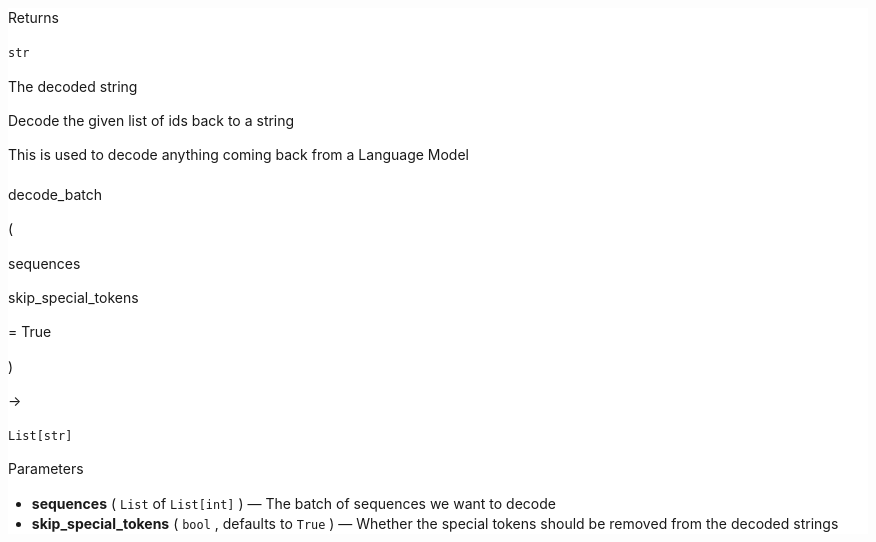 


 Returns
 




`str` 




 The decoded string
 



 Decode the given list of ids back to a string
 



 This is used to decode anything coming back from a Language Model
 




#### 




 decode\_batch




 (
 


 sequences
 


 skip\_special\_tokens
 
 = True
 



 )
 

 →
 



`List[str]` 


 Parameters
 




* **sequences** 
 (
 `List` 
 of
 `List[int]` 
 ) —
The batch of sequences we want to decode
* **skip\_special\_tokens** 
 (
 `bool` 
 , defaults to
 `True` 
 ) —
Whether the special tokens should be removed from the decoded strings
